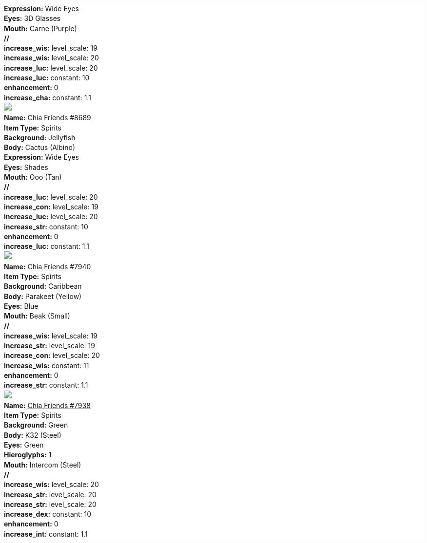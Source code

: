 <div><strong>Expression:</strong> Wide Eyes</div>
<div><strong>Eyes:</strong> 3D Glasses</div>
<div><strong>Mouth:</strong> Carne (Purple)</div>
<div><strong>//</strong></div><div><strong>increase_wis:</strong> level_scale: 19</div>
<div><strong>increase_wis:</strong> level_scale: 20</div>
<div><strong>increase_luc:</strong> level_scale: 20</div>
<div><strong>increase_luc:</strong> constant: 10</div>
<div><strong>enhancement:</strong> 0</div>
<div><strong>increase_cha:</strong> constant: 1.1</div>
</div>
<div class="item_thumbnail">
<a href="https://mintgarden.io/nfts/nft1chfmex98t5wrxwzdeq9e5t5gw5zrrk3xtrug4rjjm54ejhk2un3q6z0zr7"><img loading="lazy" src="https://assets.mainnet.mintgarden.io/thumbnails/bfb139f8a08c8bed916c39741fb648dca4de18bc909e990e4917573ac9447ee3.png"></a>
<div><strong>Name:</strong> <a href="https://mintgarden.io/nfts/nft1chfmex98t5wrxwzdeq9e5t5gw5zrrk3xtrug4rjjm54ejhk2un3q6z0zr7">Chia Friends #8689</a></div>
<div><strong>Item Type:</strong> Spirits</div>
<div><strong>Background:</strong> Jellyfish</div>
<div><strong>Body:</strong> Cactus (Albino)</div>
<div><strong>Expression:</strong> Wide Eyes</div>
<div><strong>Eyes:</strong> Shades</div>
<div><strong>Mouth:</strong> Ooo (Tan)</div>
<div><strong>//</strong></div><div><strong>increase_luc:</strong> level_scale: 20</div>
<div><strong>increase_con:</strong> level_scale: 19</div>
<div><strong>increase_luc:</strong> level_scale: 20</div>
<div><strong>increase_str:</strong> constant: 10</div>
<div><strong>enhancement:</strong> 0</div>
<div><strong>increase_luc:</strong> constant: 1.1</div>
</div>
<div class="item_thumbnail">
<a href="https://mintgarden.io/nfts/nft13jr42xv6jsq78me0t7pwl7n0glfy5c5w5ww9rr0ppqhvg9f55ltq276j2h"><img loading="lazy" src="https://assets.mainnet.mintgarden.io/thumbnails/31a9deed8221b55dadd709c2f74d030505b9adb5a0d76838cfd69f53e398ffe0.png"></a>
<div><strong>Name:</strong> <a href="https://mintgarden.io/nfts/nft13jr42xv6jsq78me0t7pwl7n0glfy5c5w5ww9rr0ppqhvg9f55ltq276j2h">Chia Friends #7940</a></div>
<div><strong>Item Type:</strong> Spirits</div>
<div><strong>Background:</strong> Caribbean</div>
<div><strong>Body:</strong> Parakeet (Yellow)</div>
<div><strong>Eyes:</strong> Blue</div>
<div><strong>Mouth:</strong> Beak (Small)</div>
<div><strong>//</strong></div><div><strong>increase_wis:</strong> level_scale: 19</div>
<div><strong>increase_str:</strong> level_scale: 19</div>
<div><strong>increase_con:</strong> level_scale: 20</div>
<div><strong>increase_wis:</strong> constant: 11</div>
<div><strong>enhancement:</strong> 0</div>
<div><strong>increase_str:</strong> constant: 1.1</div>
</div>
<div class="item_thumbnail">
<a href="https://mintgarden.io/nfts/nft17xzfa7r4jxhr00daem6kdtcgdaxczs7zl5dq0ev2evxgt2nwnnwszdyzaw"><img loading="lazy" src="https://assets.mainnet.mintgarden.io/thumbnails/325ae5ea29033de90c58bdde9d325e48a69a1cec330811b8e0cf372e244544d8.png"></a>
<div><strong>Name:</strong> <a href="https://mintgarden.io/nfts/nft17xzfa7r4jxhr00daem6kdtcgdaxczs7zl5dq0ev2evxgt2nwnnwszdyzaw">Chia Friends #7938</a></div>
<div><strong>Item Type:</strong> Spirits</div>
<div><strong>Background:</strong> Green</div>
<div><strong>Body:</strong> K32 (Steel)</div>
<div><strong>Eyes:</strong> Green</div>
<div><strong>Hieroglyphs:</strong> 1</div>
<div><strong>Mouth:</strong> Intercom (Steel)</div>
<div><strong>//</strong></div><div><strong>increase_wis:</strong> level_scale: 20</div>
<div><strong>increase_str:</strong> level_scale: 20</div>
<div><strong>increase_str:</strong> level_scale: 20</div>
<div><strong>increase_dex:</strong> constant: 10</div>
<div><strong>enhancement:</strong> 0</div>
<div><strong>increase_int:</strong> constant: 1.1</div>
</div>
<div class="item_thumbnail">